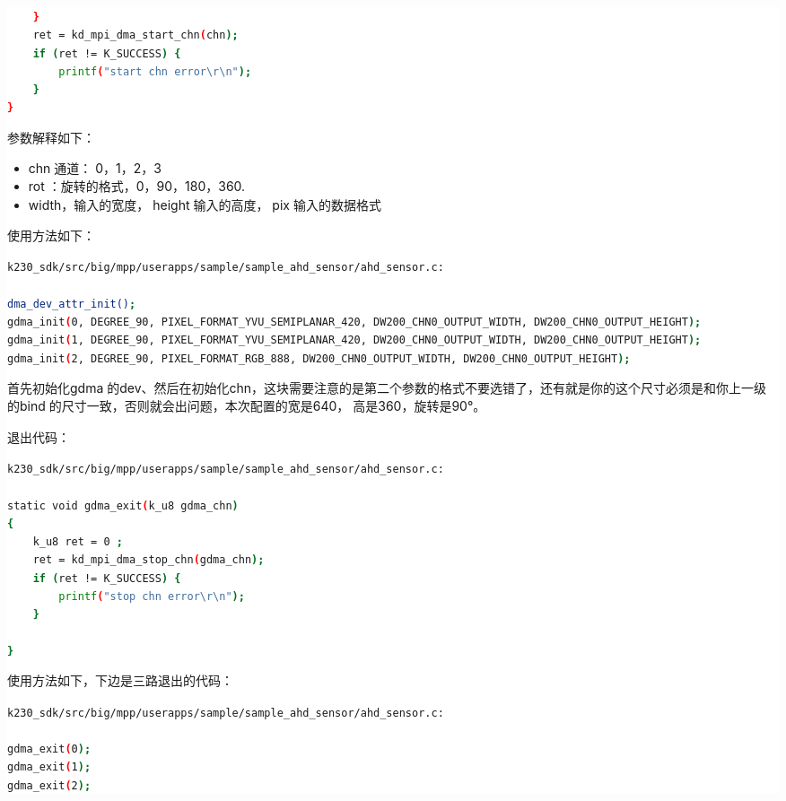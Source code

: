 ```sh
    }
    ret = kd_mpi_dma_start_chn(chn);
    if (ret != K_SUCCESS) {
        printf("start chn error\r\n");
    }
}
```

参数解释如下：

- chn 通道： 0，1，2，3
- rot ：旋转的格式，0，90，180，360.
- width，输入的宽度， height 输入的高度， pix 输入的数据格式

使用方法如下：

```sh
k230_sdk/src/big/mpp/userapps/sample/sample_ahd_sensor/ahd_sensor.c:

dma_dev_attr_init();
gdma_init(0, DEGREE_90, PIXEL_FORMAT_YVU_SEMIPLANAR_420, DW200_CHN0_OUTPUT_WIDTH, DW200_CHN0_OUTPUT_HEIGHT);
gdma_init(1, DEGREE_90, PIXEL_FORMAT_YVU_SEMIPLANAR_420, DW200_CHN0_OUTPUT_WIDTH, DW200_CHN0_OUTPUT_HEIGHT);
gdma_init(2, DEGREE_90, PIXEL_FORMAT_RGB_888, DW200_CHN0_OUTPUT_WIDTH, DW200_CHN0_OUTPUT_HEIGHT);
```

首先初始化gdma 的dev、然后在初始化chn，这块需要注意的是第二个参数的格式不要选错了，还有就是你的这个尺寸必须是和你上一级的bind 的尺寸一致，否则就会出问题，本次配置的宽是640， 高是360，旋转是90°。

退出代码：

```sh
k230_sdk/src/big/mpp/userapps/sample/sample_ahd_sensor/ahd_sensor.c:

static void gdma_exit(k_u8 gdma_chn)
{
    k_u8 ret = 0 ;
    ret = kd_mpi_dma_stop_chn(gdma_chn);
    if (ret != K_SUCCESS) {
        printf("stop chn error\r\n");
    }

}
```

使用方法如下，下边是三路退出的代码：

```sh
k230_sdk/src/big/mpp/userapps/sample/sample_ahd_sensor/ahd_sensor.c:

gdma_exit(0);
gdma_exit(1);
gdma_exit(2);
```
